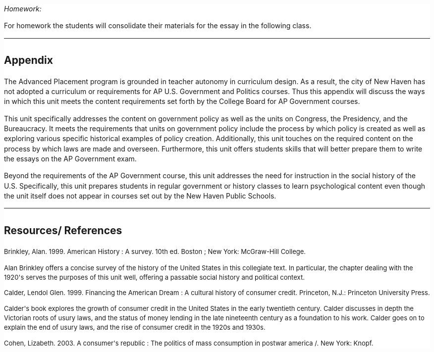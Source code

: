 <p>
  <i>
   Homework:
  </i>
 </p>
<p>
  For homework the students will consolidate their materials for the essay in the following class.
 </p>

<hr/>
 <h2>
  Appendix
 </h2>
 <p>
  The Advanced Placement program is grounded in teacher autonomy in curriculum design.  As a result, the city of New Haven has not adopted a curriculum or requirements for AP U.S. Government and Politics courses.  Thus this appendix will discuss the ways in which this unit meets the content requirements set forth by the College Board for AP Government courses.
 </p>
<p>
  This unit specifically addresses the content on government policy as well as the units on Congress, the Presidency, and the Bureaucracy.  It meets the requirements that units on government policy include the process by which policy is created as well as exploring various specific historical examples of policy creation.  Additionally, this unit touches on the required content on the process by which laws are made and overseen.  Furthermore, this unit offers students skills that will better prepare them to write the essays on the AP Government exam.
 </p>
<p>
  Beyond the requirements of the AP Government course, this unit addresses the need for instruction in the social history of the U.S. Specifically, this unit prepares students in regular government or history classes to learn psychological content even though the unit itself does not appear in courses set out by the New Haven Public Schools.
 </p>

<hr/>
 <h2>
  Resources/ References
 </h2>
 <font size="-1">
  Brinkley, Alan. 1999. American History : A survey. 10th ed. Boston ; New York: McGraw-Hill College.
<p>
   Alan Brinkley offers a concise survey of the history of the United States in this collegiate text.  In particular, the chapter dealing with the 1920's serves the purposes of this unit well, offering a passable social history and political context.
  </p>
<p>
   Calder, Lendol Glen. 1999. Financing the American Dream : A cultural history of consumer credit. Princeton, N.J.: Princeton University Press.
  </p>
<p>
   Calder's book explores the growth of consumer credit in the United States in the early twentieth century.  Calder discusses in depth the Victorian roots of usury laws, and the status of money lending in the late nineteenth century as a foundation to his work.  Calder goes on to explain the end of usury laws, and the rise of consumer credit in the 1920s and 1930s.
  </p>
<p>
   Cohen, Lizabeth. 2003. A consumer's republic : The politics of mass consumption in postwar america /. New York: Knopf.
  </p>
<p>
